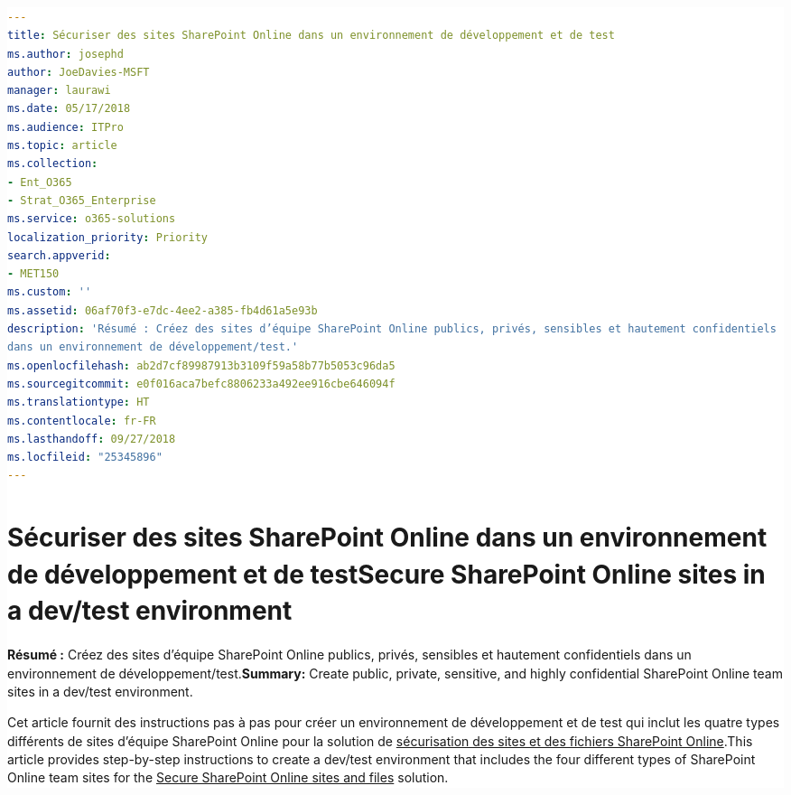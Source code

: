```yaml
---
title: Sécuriser des sites SharePoint Online dans un environnement de développement et de test
ms.author: josephd
author: JoeDavies-MSFT
manager: laurawi
ms.date: 05/17/2018
ms.audience: ITPro
ms.topic: article
ms.collection:
- Ent_O365
- Strat_O365_Enterprise
ms.service: o365-solutions
localization_priority: Priority
search.appverid:
- MET150
ms.custom: ''
ms.assetid: 06af70f3-e7dc-4ee2-a385-fb4d61a5e93b
description: 'Résumé : Créez des sites d’équipe SharePoint Online publics, privés, sensibles et hautement confidentiels dans un environnement de développement/test.'
ms.openlocfilehash: ab2d7cf89987913b3109f59a58b77b5053c96da5
ms.sourcegitcommit: e0f016aca7befc8806233a492ee916cbe646094f
ms.translationtype: HT
ms.contentlocale: fr-FR
ms.lasthandoff: 09/27/2018
ms.locfileid: "25345896"
---
```

# <a name="secure-sharepoint-online-sites-in-a-devtest-environment"></a><span data-ttu-id="5f9a7-103">Sécuriser des sites SharePoint Online dans un environnement de développement et de test</span><span class="sxs-lookup"><span data-stu-id="5f9a7-103">Secure SharePoint Online sites in a dev/test environment</span></span>

 <span data-ttu-id="5f9a7-104">**Résumé :** Créez des sites d’équipe SharePoint Online publics, privés, sensibles et hautement confidentiels dans un environnement de développement/test.</span><span class="sxs-lookup"><span data-stu-id="5f9a7-104">**Summary:** Create public, private, sensitive, and highly confidential SharePoint Online team sites in a dev/test environment.</span></span>
  
<span data-ttu-id="5f9a7-105">Cet article fournit des instructions pas à pas pour créer un environnement de développement et de test qui inclut les quatre types différents de sites d’équipe SharePoint Online pour la solution de [sécurisation des sites et des fichiers SharePoint Online](secure-sharepoint-online-sites-and-files.md).</span><span class="sxs-lookup"><span data-stu-id="5f9a7-105">This article provides step-by-step instructions to create a dev/test environment that includes the four different types of SharePoint Online team sites for the [Secure SharePoint Online sites and files](secure-sharepoint-online-sites-and-files.md) solution.</span></span>
  